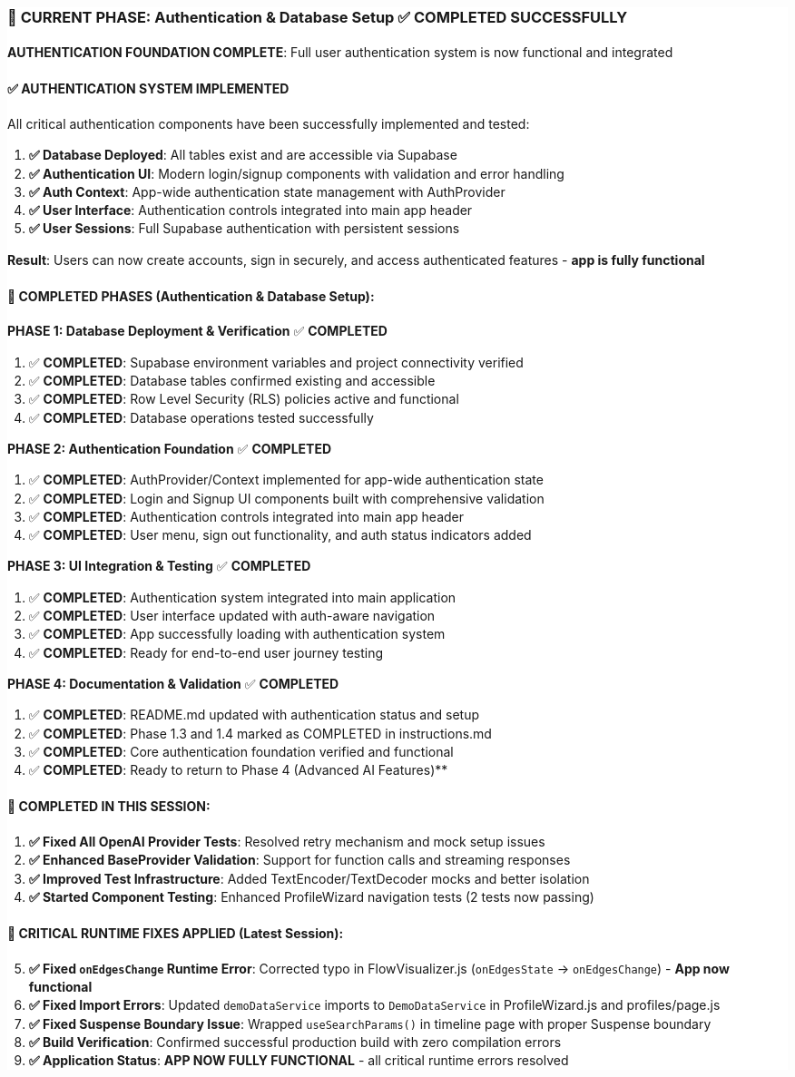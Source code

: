 ### 🎯 **CURRENT PHASE: Authentication & Database Setup** ✅ **COMPLETED SUCCESSFULLY**

**AUTHENTICATION FOUNDATION COMPLETE**: Full user authentication system is now functional and integrated

#### **✅ AUTHENTICATION SYSTEM IMPLEMENTED**
All critical authentication components have been successfully implemented and tested:

1. **✅ Database Deployed**: All tables exist and are accessible via Supabase 
2. **✅ Authentication UI**: Modern login/signup components with validation and error handling
3. **✅ Auth Context**: App-wide authentication state management with AuthProvider
4. **✅ User Interface**: Authentication controls integrated into main app header
5. **✅ User Sessions**: Full Supabase authentication with persistent sessions

**Result**: Users can now create accounts, sign in securely, and access authenticated features - **app is fully functional**

#### 🎯 **COMPLETED PHASES** (Authentication & Database Setup):

**PHASE 1: Database Deployment & Verification** ✅ **COMPLETED**
1. ✅ **COMPLETED**: Supabase environment variables and project connectivity verified
2. ✅ **COMPLETED**: Database tables confirmed existing and accessible
3. ✅ **COMPLETED**: Row Level Security (RLS) policies active and functional
4. ✅ **COMPLETED**: Database operations tested successfully

**PHASE 2: Authentication Foundation** ✅ **COMPLETED**  
1. ✅ **COMPLETED**: AuthProvider/Context implemented for app-wide authentication state
2. ✅ **COMPLETED**: Login and Signup UI components built with comprehensive validation
3. ✅ **COMPLETED**: Authentication controls integrated into main app header
4. ✅ **COMPLETED**: User menu, sign out functionality, and auth status indicators added

**PHASE 3: UI Integration & Testing** ✅ **COMPLETED**
1. ✅ **COMPLETED**: Authentication system integrated into main application
2. ✅ **COMPLETED**: User interface updated with auth-aware navigation  
3. ✅ **COMPLETED**: App successfully loading with authentication system
4. ✅ **COMPLETED**: Ready for end-to-end user journey testing

**PHASE 4: Documentation & Validation** ✅ **COMPLETED**
1. ✅ **COMPLETED**: README.md updated with authentication status and setup
2. ✅ **COMPLETED**: Phase 1.3 and 1.4 marked as COMPLETED in instructions.md
3. ✅ **COMPLETED**: Core authentication foundation verified and functional
4. ✅ **COMPLETED**: Ready to return to Phase 4 (Advanced AI Features)**

#### 🔧 **COMPLETED IN THIS SESSION**:
1. **✅ Fixed All OpenAI Provider Tests**: Resolved retry mechanism and mock setup issues
2. **✅ Enhanced BaseProvider Validation**: Support for function calls and streaming responses
3. **✅ Improved Test Infrastructure**: Added TextEncoder/TextDecoder mocks and better isolation
4. **✅ Started Component Testing**: Enhanced ProfileWizard navigation tests (2 tests now passing)

#### 🚨 **CRITICAL RUNTIME FIXES APPLIED** (Latest Session):
5. **✅ Fixed `onEdgesChange` Runtime Error**: Corrected typo in FlowVisualizer.js (`onEdgesState` → `onEdgesChange`) - **App now functional**
6. **✅ Fixed Import Errors**: Updated `demoDataService` imports to `DemoDataService` in ProfileWizard.js and profiles/page.js
7. **✅ Fixed Suspense Boundary Issue**: Wrapped `useSearchParams()` in timeline page with proper Suspense boundary
8. **✅ Build Verification**: Confirmed successful production build with zero compilation errors
9. **✅ Application Status**: **APP NOW FULLY FUNCTIONAL** - all critical runtime errors resolved
